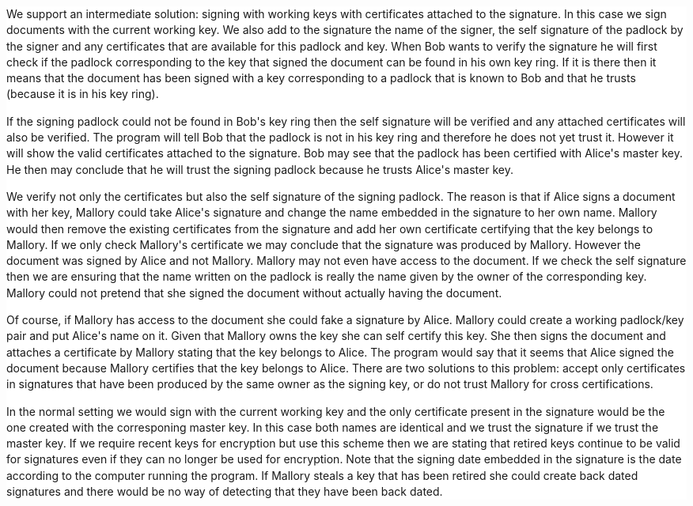We support an intermediate solution: signing with working keys with
certificates attached to the signature. In this case we sign documents with
the current working key. We also add to the signature the name of the signer,
the self signature of the padlock by the signer and any certificates that are
available for this padlock and key. When Bob wants to verify the signature he
will first check if the padlock corresponding to the key that signed the
document can be found in his own key ring. If it is there then it means that
the document has been signed with a key corresponding to a padlock that is
known to Bob and that he trusts (because it is in his key ring).

If the signing padlock could not be found in Bob's key ring then the self
signature will be verified and any attached certificates will also be
verified. The program will tell Bob that the padlock is not in his key ring
and therefore he does not yet trust it. However it will show the valid
certificates attached to the signature. Bob may see that the padlock has been
certified with Alice's master key. He then may conclude that he will trust
the signing padlock because he trusts Alice's master key.

We verify not only the certificates but also the self signature of the
signing padlock. The reason is that if Alice signs a document with her key,
Mallory could take Alice's signature and change the name embedded in the
signature to her own name. Mallory would then remove the existing
certificates from the signature and add her own certificate certifying that
the key belongs to Mallory. If we only check Mallory's certificate we may
conclude that the signature was produced by Mallory. However the document was
signed by Alice and not Mallory. Mallory may not even have access to the
document. If we check the self signature then we are ensuring that the name
written on the padlock is really the name given by the owner of the
corresponding key. Mallory could not pretend that she signed the document
without actually having the document.

Of course, if Mallory has access to the document she could fake a signature
by Alice. Mallory could create a working padlock/key pair and put Alice's
name on it. Given that Mallory owns the key she can self certify this key.
She then signs the document and attaches a certificate by Mallory stating
that the key belongs to Alice. The program would say that it seems that Alice
signed the document because Mallory certifies that the key belongs to Alice.
There are two solutions to this problem: accept only certificates in
signatures that have been produced by the same owner as the signing key, or
do not trust Mallory for cross certifications.

In the normal setting we would sign with the current working key and the only
certificate present in the signature would be the one created with the
corresponing master key. In this case both names are identical and we trust
the signature if we trust the master key. If we require recent keys for
encryption but use this scheme then we are stating that retired keys continue
to be valid for signatures even if they can no longer be used for encryption.
Note that the signing date embedded in the signature is the date according to
the computer running the program. If Mallory steals a key that has been
retired she could create back dated signatures and there would be no way of
detecting that they have been back dated.


